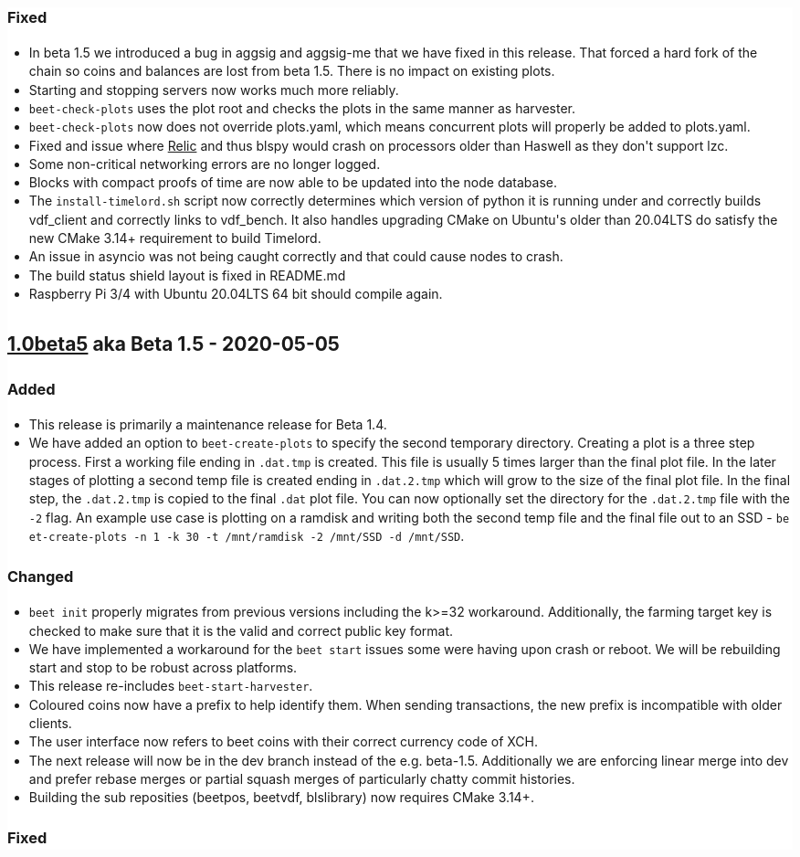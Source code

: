 ### Fixed

- In beta 1.5 we introduced a bug in aggsig and aggsig-me that we have fixed in this release. That forced a hard fork of the chain so coins and balances are lost from beta 1.5. There is no impact on existing plots.
- Starting and stopping servers now works much more reliably.
- `beet-check-plots` uses the plot root and checks the plots in the same manner as harvester.
- `beet-check-plots` now does not override plots.yaml, which means concurrent plots will properly be added to plots.yaml.
- Fixed and issue where [Relic](https://github.com/relic-toolkit/relic) and thus blspy would crash on processors older than Haswell as they don't support lzc.
- Some non-critical networking errors are no longer logged.
- Blocks with compact proofs of time are now able to be updated into the node database.
- The `install-timelord.sh` script now correctly determines which version of python it is running under and correctly builds vdf_client and correctly links to vdf_bench. It also handles upgrading CMake on Ubuntu's older than 20.04LTS do satisfy the new CMake 3.14+ requirement to build Timelord.
- An issue in asyncio was not being caught correctly and that could cause nodes to crash.
- The build status shield layout is fixed in README.md
- Raspberry Pi 3/4 with Ubuntu 20.04LTS 64 bit should compile again.

## [1.0beta5] aka Beta 1.5 - 2020-05-05

### Added

- This release is primarily a maintenance release for Beta 1.4.
- We have added an option to `beet-create-plots` to specify the second temporary directory. Creating a plot is a three step process. First a working file ending in `.dat.tmp` is created. This file is usually 5 times larger than the final plot file. In the later stages of plotting a second temp file is created ending in `.dat.2.tmp` which will grow to the size of the final plot file. In the final step, the `.dat.2.tmp` is copied to the final `.dat` plot file. You can now optionally set the directory for the `.dat.2.tmp` file with the `-2` flag. An example use case is plotting on a ramdisk and writing both the second temp file and the final file out to an SSD - `beet-create-plots -n 1 -k 30 -t /mnt/ramdisk -2 /mnt/SSD -d /mnt/SSD`.

### Changed

- `beet init` properly migrates from previous versions including the k>=32 workaround. Additionally, the farming target key is checked to make sure that it is the valid and correct public key format.
- We have implemented a workaround for the `beet start` issues some were having upon crash or reboot. We will be rebuilding start and stop to be robust across platforms.
- This release re-includes `beet-start-harvester`.
- Coloured coins now have a prefix to help identify them. When sending transactions, the new prefix is incompatible with older clients.
- The user interface now refers to beet coins with their correct currency code of XCH.
- The next release will now be in the dev branch instead of the e.g. beta-1.5. Additionally we are enforcing linear merge into dev and prefer rebase merges or partial squash merges of particularly chatty commit histories.
- Building the sub reposities (beetpos, beetvdf, blslibrary) now requires CMake 3.14+.

### Fixed


[unreleased]: https://github.com/Beet-Network/beet-blockchain/compare/1.0beta5...dev
[1.0beta5]: https://github.com/Beet-Network/beet-blockchain/compare/1.0beta4...1.0beta5
[1.0beta4]: https://github.com/Beet-Network/beet-blockchain/compare/1.0beta3...1.0beta4
[1.0beta3]: https://github.com/Beet-Network/beet-blockchain/compare/1.0beta2...1.0beta3
[1.0beta2]: https://github.com/Beet-Network/beet-blockchain/compare/1.0beta1...1.0beta2
[1.0beta1]: https://github.com/Beet-Network/beet-blockchain/compare/alpha-1.5.1...1.0beta1
[alpha 1.5.1]: https://github.com/Beet-Network/beet-blockchain/compare/alpha-1.5...alpha-1.5.1
[alpha 1.5]: https://github.com/Beet-Network/beet-blockchain/compare/alpha-1.4.1...alpha-1.5
[alpha 1.4.1]: https://github.com/Beet-Network/beet-blockchain/compare/alpha-1.4...alpha-1.4.1
[alpha 1.4]: https://github.com/Beet-Network/beet-blockchain/compare/alpha-1.3...alpha-1.4
[alpha 1.3]: https://github.com/Beet-Network/beet-blockchain/compare/alpha-1.2...alpha-1.3
[alpha 1.2]: https://github.com/Beet-Network/beet-blockchain/compare/alpha-1.1.1...alpha-1.2
[alpha 1.1.1]: https://github.com/Beet-Network/beet-blockchain/compare/alpha-1.1...alpha-1.1.1
[alpha 1.1]: https://github.com/Beet-Network/beet-blockchain/compare/alpha-1.0...alpha-1.1
[alpha 1.0]: https://github.com/Beet-Network/beet-blockchain/releases/tag/Alpha-1.0